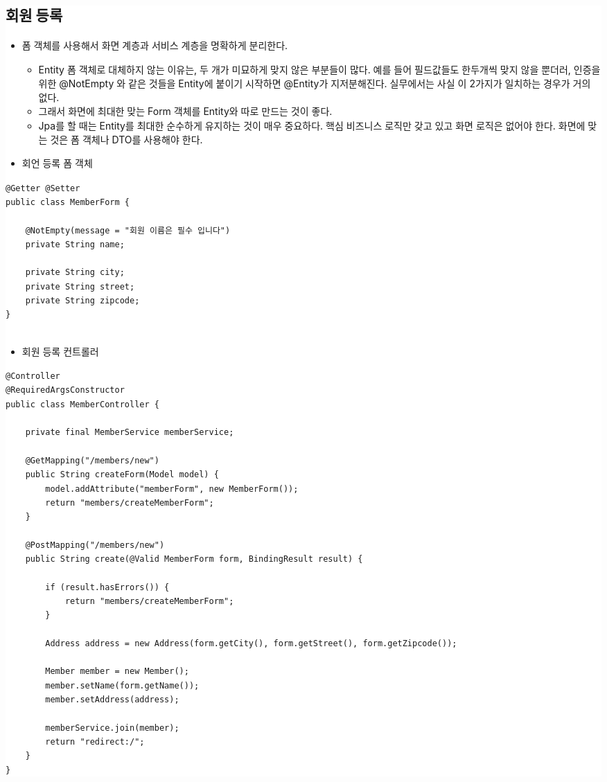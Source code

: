 
## 회원 등록
- 폼 객체를 사용해서 화면 계층과 서비스 계층을 명확하게 분리한다.
    - Entity 폼 객체로 대체하지 않는 이유는, 두 개가 미묘하게 맞지 않은 부분들이 많다. 예를 들어 필드값들도 한두개씩 맞지 않을 뿐더러, 인증을 위한 @NotEmpty 와 같은 것들을 Entity에 붙이기 시작하면 @Entity가 지저분해진다. 실무에서는 사실 이 2가지가 일치하는 경우가 거의 없다.
    - 그래서 화면에 최대한 맞는 Form 객체를 Entity와 따로 만드는 것이 좋다.
    - Jpa를 할 때는 Entity를 최대한 순수하게 유지하는 것이 매우 중요하다. 핵심 비즈니스 로직만 갖고 있고 화면 로직은 없어야 한다. 화면에 맞는 것은 폼 객체나 DTO를 사용해야 한다.


- 회언 등록 폼 객체
```
@Getter @Setter
public class MemberForm {

    @NotEmpty(message = "회원 이름은 필수 입니다") 
    private String name;

    private String city;
    private String street;
    private String zipcode;
}
 
```
- 회원 등록 컨트롤러
```
@Controller
@RequiredArgsConstructor
public class MemberController {

    private final MemberService memberService;

    @GetMapping("/members/new")
    public String createForm(Model model) {
        model.addAttribute("memberForm", new MemberForm());
        return "members/createMemberForm";
    }

    @PostMapping("/members/new")
    public String create(@Valid MemberForm form, BindingResult result) {

        if (result.hasErrors()) {
            return "members/createMemberForm";
        }

        Address address = new Address(form.getCity(), form.getStreet(), form.getZipcode());

        Member member = new Member();
        member.setName(form.getName());
        member.setAddress(address);

        memberService.join(member);
        return "redirect:/";
    }
}
```
